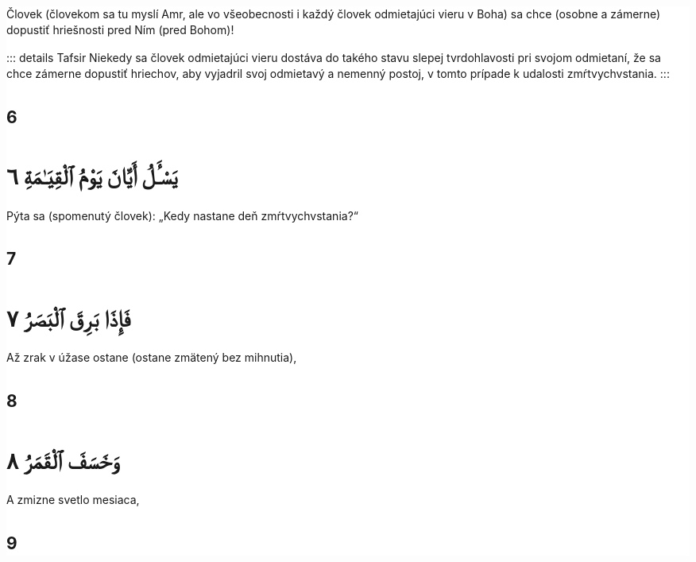 <p>Človek (človekom sa tu myslí Amr, ale vo všeobecnosti i každý človek odmietajúci vieru v Boha) sa chce (osobne a zámerne) dopustiť hriešnosti pred Ním (pred Bohom)!</p>
</div>


::: details Tafsir
Niekedy sa človek odmietajúci vieru dostáva do takého stavu slepej tvrdohlavosti pri svojom odmietaní, že sa chce zámerne dopustiť hriechov, aby vyjadril svoj odmietavý a nemenný postoj, v tomto prípade k udalosti zmŕtvychvstania.
:::

<div class="break"></div>

## 6


<Badge type="info" text="75:6" class="badge" />
<div>
<div class="main-verse" >

<h1 class="verse-arabic">يَسْـَٔلُ أَيَّانَ يَوْمُ ٱلْقِيَـٰمَةِ ٦</h1>
</div>

<p>Pýta sa (spomenutý človek): „Kedy nastane deň zmŕtvychvstania?“</p>
</div>

<div class="break"></div>

## 7


<Badge type="info" text="75:7" class="badge" />
<div>
<div class="main-verse" >

<h1 class="verse-arabic">فَإِذَا بَرِقَ ٱلْبَصَرُ ٧</h1>
</div>

<p>Až zrak v úžase ostane (ostane zmätený bez mihnutia),</p>
</div>
<div class="break"></div>

## 8


<Badge type="info" text="75:8" class="badge" />
<div>
<div class="main-verse" >

<h1 class="verse-arabic">وَخَسَفَ ٱلْقَمَرُ ٨</h1>
</div>

<p>A zmizne svetlo mesiaca,</p>
</div>
<div class="break"></div>

## 9
